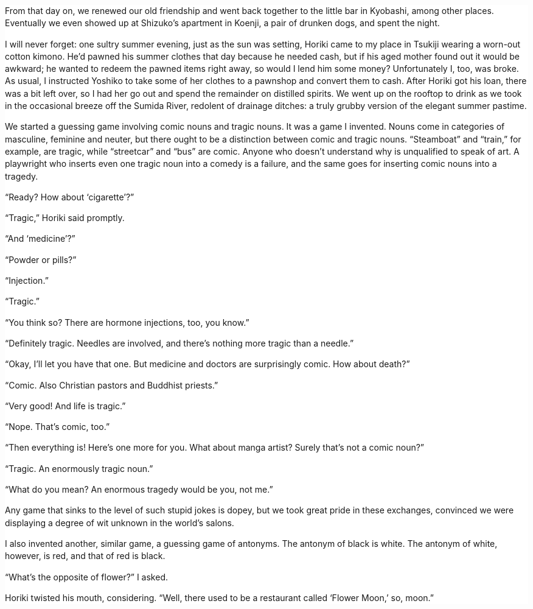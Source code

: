 From that day on, we renewed our old friendship and went back together to the little bar in Kyobashi, among other places. Eventually we even showed up at Shizuko’s apartment in Koenji, a pair of drunken dogs, and spent the night.

I will never forget: one sultry summer evening, just as the sun was setting, Horiki came to my place in Tsukiji wearing a worn-out cotton kimono. He’d pawned his summer clothes that day because he needed cash, but if his aged mother found out it would be awkward; he wanted to redeem the pawned items right away, so would I lend him some money? Unfortunately I, too, was broke. As usual, I instructed Yoshiko to take some of her clothes to a pawnshop and convert them to cash. After Horiki got his loan, there was a bit left over, so I had her go out and spend the remainder on distilled spirits. We went up on the rooftop to drink as we took in the occasional breeze off the Sumida River, redolent of drainage ditches: a truly grubby version of the elegant summer pastime.

We started a guessing game involving comic nouns and tragic nouns. It was a game I invented. Nouns come in categories of masculine, feminine and neuter, but there ought to be a distinction between comic and tragic nouns. “Steamboat” and “train,” for example, are tragic, while “streetcar” and “bus” are comic. Anyone who doesn’t understand why is unqualified to speak of art. A playwright who inserts even one tragic noun into a comedy is a failure, and the same goes for inserting comic nouns into a tragedy.

“Ready? How about ‘cigarette’?”

“Tragic,” Horiki said promptly.

“And ‘medicine’?”

“Powder or pills?”

“Injection.”

“Tragic.”

“You think so? There are hormone injections, too, you know.”

“Definitely tragic. Needles are involved, and there’s nothing more tragic than a needle.”

“Okay, I’ll let you have that one. But medicine and doctors are surprisingly comic. How about death?”

“Comic. Also Christian pastors and Buddhist priests.”

“Very good! And life is tragic.”

“Nope. That’s comic, too.”

“Then everything is! Here’s one more for you. What about manga artist? Surely that’s not a comic noun?”

“Tragic. An enormously tragic noun.”

“What do you mean? An enormous tragedy would be you, not me.”

Any game that sinks to the level of such stupid jokes is dopey, but we took great pride in these exchanges, convinced we were displaying a degree of wit unknown in the world’s salons.

I also invented another, similar game, a guessing game of antonyms. The antonym of black is white. The antonym of white, however, is red, and that of red is black.

“What’s the opposite of flower?” I asked.

Horiki twisted his mouth, considering. “Well, there used to be a restaurant called ‘Flower Moon,’ so, moon.”

